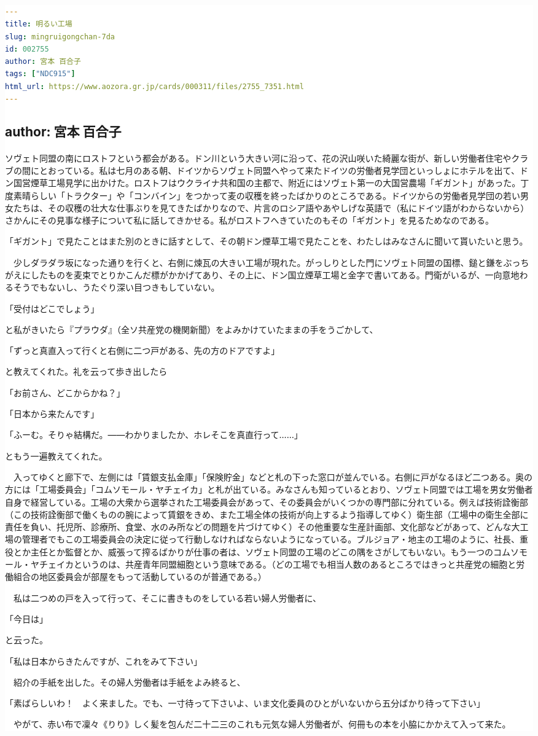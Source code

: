 ```yaml
---
title: 明るい工場
slug: mingruigongchan-7da
id: 002755
author: 宮本 百合子
tags: ["NDC915"]
html_url: https://www.aozora.gr.jp/cards/000311/files/2755_7351.html
---
```


## author: 宮本 百合子

ソヴェト同盟の南にロストフという都会がある。ドン川という大きい河に沿って、花の沢山咲いた綺麗な街が、新しい労働者住宅やクラブの間にとおっている。私は七月のある朝、ドイツからソヴェト同盟へやって来たドイツの労働者見学団といっしょにホテルを出て、ドン国営煙草工場見学に出かけた。ロストフはウクライナ共和国の主都で、附近にはソヴェト第一の大国営農場「ギガント」があった。丁度素晴らしい「トラクター」や「コンバイン」をつかって麦の収穫を終ったばかりのところである。ドイツからの労働者見学団の若い男女たちは、その収穫の壮大な仕事ぶりを見てきたばかりなので、片言のロシア語やあやしげな英語で（私にドイツ語がわからないから）さかんにその見事な様子について私に話してきかせる。私がロストフへきていたのもその「ギガント」を見るためなのである。

「ギガント」で見たことはまた別のときに話すとして、その朝ドン煙草工場で見たことを、わたしはみなさんに聞いて貰いたいと思う。

　少しダラダラ坂になった通りを行くと、右側に煉瓦の大きい工場が現れた。がっしりとした門にソヴェト同盟の国標、鎚と鎌をぶっちがえにしたものを麦束でとりかこんだ標がかかげてあり、その上に、ドン国立煙草工場と金字で書いてある。門衛がいるが、一向意地わるそうでもないし、うたぐり深い目つきもしていない。

「受付はどこでしょう」

と私がきいたら『プラウダ』（全ソ共産党の機関新聞）をよみかけていたままの手をうごかして、

「ずっと真直入って行くと右側に二つ戸がある、先の方のドアですよ」

と教えてくれた。礼を云って歩き出したら

「お前さん、どこからかね？」

「日本から来たんです」

「ふーむ。そりゃ結構だ。――わかりましたか、ホレそこを真直行って……」

ともう一遍教えてくれた。

　入ってゆくと廊下で、左側には「賃銀支払金庫」「保険貯金」などと札の下った窓口が並んでいる。右側に戸がなるほど二つある。奥の方には「工場委員会」「コムソモール・ヤチェイカ」と札が出ている。みなさんも知っているとおり、ソヴェト同盟では工場を男女労働者自身で経営している。工場の大衆から選挙された工場委員会があって、その委員会がいくつかの専門部に分れている。例えば技術詮衡部（この技術詮衡部で働くものの腕によって賃銀をきめ、また工場全体の技術が向上するよう指導してゆく）衛生部（工場中の衛生全部に責任を負い、托児所、診療所、食堂、水のみ所などの問題を片づけてゆく）その他重要な生産計画部、文化部などがあって、どんな大工場の管理者でもこの工場委員会の決定に従って行動しなければならないようになっている。ブルジョア・地主の工場のように、社長、重役とか主任とか監督とか、威張って搾るばかりが仕事の者は、ソヴェト同盟の工場のどこの隅をさがしてもいない。もう一つのコムソモール・ヤチェイカというのは、共産青年同盟細胞という意味である。（どの工場でも相当人数のあるところではきっと共産党の細胞と労働組合の地区委員会が部屋をもって活動しているのが普通である。）

　私は二つめの戸を入って行って、そこに書きものをしている若い婦人労働者に、

「今日は」

と云った。

「私は日本からきたんですが、これをみて下さい」

　紹介の手紙を出した。その婦人労働者は手紙をよみ終ると、

「素ばらしいわ！　よく来ました。でも、一寸待って下さいよ、いま文化委員のひとがいないから五分ばかり待って下さい」

　やがて、赤い布で凜々《りり》しく髪を包んだ二十二三のこれも元気な婦人労働者が、何冊もの本を小脇にかかえて入って来た。

